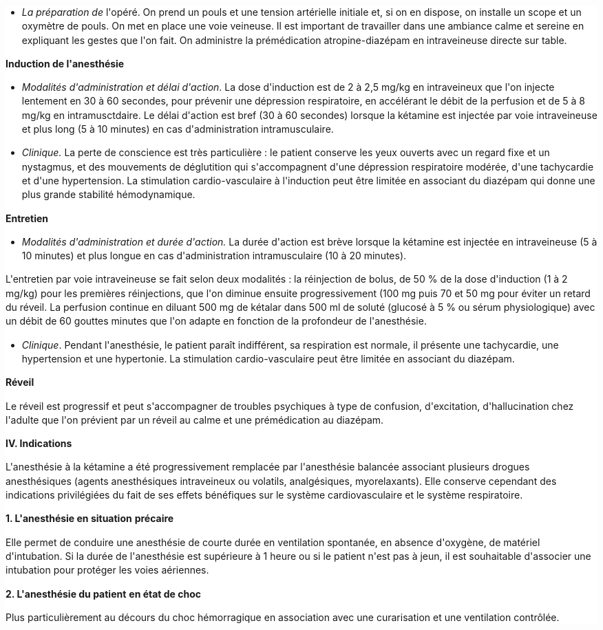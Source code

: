 *   _La préparation de_ l'opéré. On prend un pouls et une tension artérielle initiale et, si on en dispose, on installe un scope et un oxymètre de pouls. On met en place une voie veineuse. Il est important de travailler dans une ambiance calme et sereine en expliquant les gestes que l'on fait. On administre la prémédication atropine-diazépam en intraveineuse directe sur table.

**Induction de l'anesthésie**

*   _Modalités d'administration et délai d'action_. La dose d'induction est de 2 à 2,5 mg/kg en intraveineux que l'on injecte lentement en 30 à 60 secondes, pour prévenir une dépression respiratoire, en accélérant le débit de la perfusion et de 5 à 8 mg/kg en intramusctdaire. Le délai d'action est bref (30 à 60 secondes) lorsque la kétamine est injectée par voie intraveineuse et plus long (5 à 10 minutes) en cas d'administration intramusculaire.

*   _Clinique._ La perte de conscience est très particulière : le patient conserve les yeux ouverts avec un regard fixe et un nystagmus, et des mouvements de déglutition qui s'accompagnent d'une dépression respiratoire modérée, d'une tachycardie et d'une hypertension. La stimulation cardio-vasculaire à l'induction peut être limitée en associant du diazépam qui donne une plus grande stabilité hémodynamique.

**Entretien**

*   _Modalités d'administration et durée d'action._ La durée d'action est brève lorsque la kétamine est injectée en intraveineuse (5 à 10 minutes) et plus longue en cas d'administration intramusculaire (10 à 20 minutes).

L'entretien par voie intraveineuse se fait selon deux modalités : la réinjection de bolus, de 50 % de la dose d'induction (1 à 2 mg/kg) pour les premières réinjections, que l'on diminue ensuite progressivement (100 mg puis 70 et 50 mg pour éviter un retard du réveil. La perfusion continue en diluant 500 mg de kétalar dans 500 ml de soluté (glucosé à 5 % ou sérum physiologique) avec un débit de 60 gouttes minutes que l'on adapte en fonction de la profondeur de l'anesthésie.

*   _Clinique_. Pendant l'anesthésie, le patient paraît indifférent, sa respiration est normale, il présente une tachycardie, une hypertension et une hypertonie. La stimulation cardio-vasculaire peut être limitée en associant du diazépam.

**Réveil**

Le réveil est progressif et peut s'accompagner de troubles psychiques à type de confusion, d'excitation, d'hallucination chez l'adulte que l'on prévient par un réveil au calme et une prémédication au diazépam.

**IV. Indications**

L'anesthésie à la kétamine a été progressivement remplacée par l'anesthésie balancée associant plusieurs drogues anesthésiques (agents anesthésiques intraveineux ou volatils, analgésiques, myorelaxants). Elle conserve cependant des indications privilégiées du fait de ses effets bénéfiques sur le système cardiovasculaire et le système respiratoire.

**1. L'anesthésie en situation** **précaire**

Elle permet de conduire une anesthésie de courte durée en ventilation spontanée, en absence d'oxygène, de matériel d'intubation. Si la durée de l'anesthésie est supérieure à 1 heure ou si le patient n'est pas à jeun, il est souhaitable d'associer une intubation pour protéger les voies aériennes.

**2. L'anesthésie du patient** **en état de choc**

Plus particulièrement au décours du choc hémorragique en association avec une curarisation et une ventilation contrôlée.
